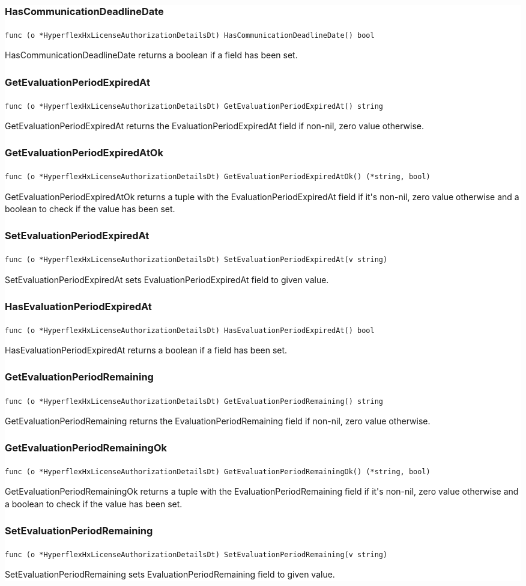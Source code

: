 ### HasCommunicationDeadlineDate

`func (o *HyperflexHxLicenseAuthorizationDetailsDt) HasCommunicationDeadlineDate() bool`

HasCommunicationDeadlineDate returns a boolean if a field has been set.

### GetEvaluationPeriodExpiredAt

`func (o *HyperflexHxLicenseAuthorizationDetailsDt) GetEvaluationPeriodExpiredAt() string`

GetEvaluationPeriodExpiredAt returns the EvaluationPeriodExpiredAt field if non-nil, zero value otherwise.

### GetEvaluationPeriodExpiredAtOk

`func (o *HyperflexHxLicenseAuthorizationDetailsDt) GetEvaluationPeriodExpiredAtOk() (*string, bool)`

GetEvaluationPeriodExpiredAtOk returns a tuple with the EvaluationPeriodExpiredAt field if it's non-nil, zero value otherwise
and a boolean to check if the value has been set.

### SetEvaluationPeriodExpiredAt

`func (o *HyperflexHxLicenseAuthorizationDetailsDt) SetEvaluationPeriodExpiredAt(v string)`

SetEvaluationPeriodExpiredAt sets EvaluationPeriodExpiredAt field to given value.

### HasEvaluationPeriodExpiredAt

`func (o *HyperflexHxLicenseAuthorizationDetailsDt) HasEvaluationPeriodExpiredAt() bool`

HasEvaluationPeriodExpiredAt returns a boolean if a field has been set.

### GetEvaluationPeriodRemaining

`func (o *HyperflexHxLicenseAuthorizationDetailsDt) GetEvaluationPeriodRemaining() string`

GetEvaluationPeriodRemaining returns the EvaluationPeriodRemaining field if non-nil, zero value otherwise.

### GetEvaluationPeriodRemainingOk

`func (o *HyperflexHxLicenseAuthorizationDetailsDt) GetEvaluationPeriodRemainingOk() (*string, bool)`

GetEvaluationPeriodRemainingOk returns a tuple with the EvaluationPeriodRemaining field if it's non-nil, zero value otherwise
and a boolean to check if the value has been set.

### SetEvaluationPeriodRemaining

`func (o *HyperflexHxLicenseAuthorizationDetailsDt) SetEvaluationPeriodRemaining(v string)`

SetEvaluationPeriodRemaining sets EvaluationPeriodRemaining field to given value.
